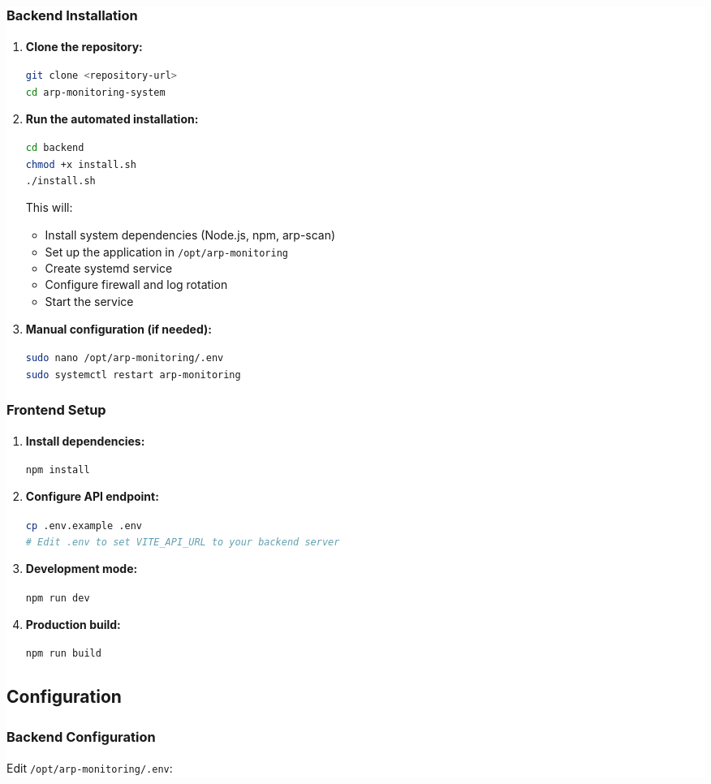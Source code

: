 ### Backend Installation

1. **Clone the repository:**
   ```bash
   git clone <repository-url>
   cd arp-monitoring-system
   ```

2. **Run the automated installation:**
   ```bash
   cd backend
   chmod +x install.sh
   ./install.sh
   ```

   This will:
   - Install system dependencies (Node.js, npm, arp-scan)
   - Set up the application in `/opt/arp-monitoring`
   - Create systemd service
   - Configure firewall and log rotation
   - Start the service

3. **Manual configuration (if needed):**
   ```bash
   sudo nano /opt/arp-monitoring/.env
   sudo systemctl restart arp-monitoring
   ```

### Frontend Setup

1. **Install dependencies:**
   ```bash
   npm install
   ```

2. **Configure API endpoint:**
   ```bash
   cp .env.example .env
   # Edit .env to set VITE_API_URL to your backend server
   ```

3. **Development mode:**
   ```bash
   npm run dev
   ```

4. **Production build:**
   ```bash
   npm run build
   ```

## Configuration

### Backend Configuration

Edit `/opt/arp-monitoring/.env`:
